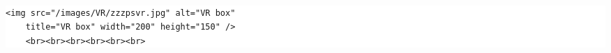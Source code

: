     <img src="/images/VR/zzzpsvr.jpg" alt="VR box"
    	title="VR box" width="200" height="150" />
        <br><br><br><br><br><br>